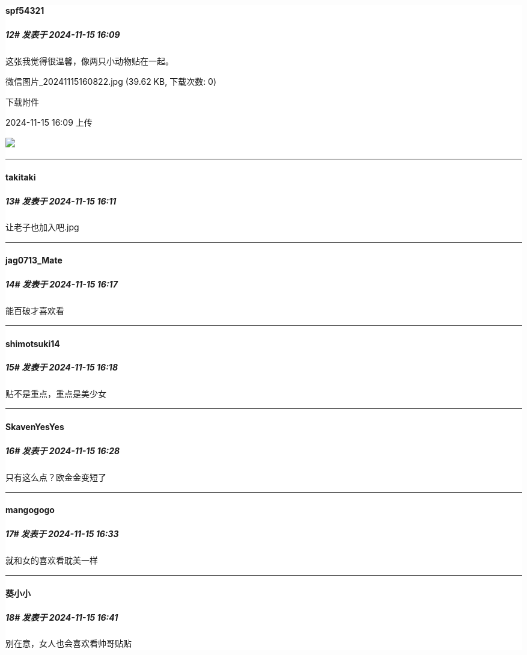 ####  spf54321  
##### 12#       发表于 2024-11-15 16:09

这张我觉得很温馨，像两只小动物贴在一起。

微信图片_20241115160822.jpg
(39.62 KB, 下载次数: 0)

下载附件

2024-11-15 16:09 上传

<img src="https://img.saraba1st.com/forum/202411/15/160927bou6yzyey9hyeqh2.jpg" referrerpolicy="no-referrer">

*****

####  takitaki  
##### 13#       发表于 2024-11-15 16:11

让老子也加入吧.jpg

*****

####  jag0713_Mate  
##### 14#       发表于 2024-11-15 16:17

能百破才喜欢看 

*****

####  shimotsuki14  
##### 15#       发表于 2024-11-15 16:18

贴不是重点，重点是美少女

*****

####  SkavenYesYes  
##### 16#       发表于 2024-11-15 16:28

只有这么点？欧金金变短了

*****

####  mangogogo  
##### 17#       发表于 2024-11-15 16:33

就和女的喜欢看耽美一样

*****

####  葵小小  
##### 18#       发表于 2024-11-15 16:41

别在意，女人也会喜欢看帅哥贴贴
